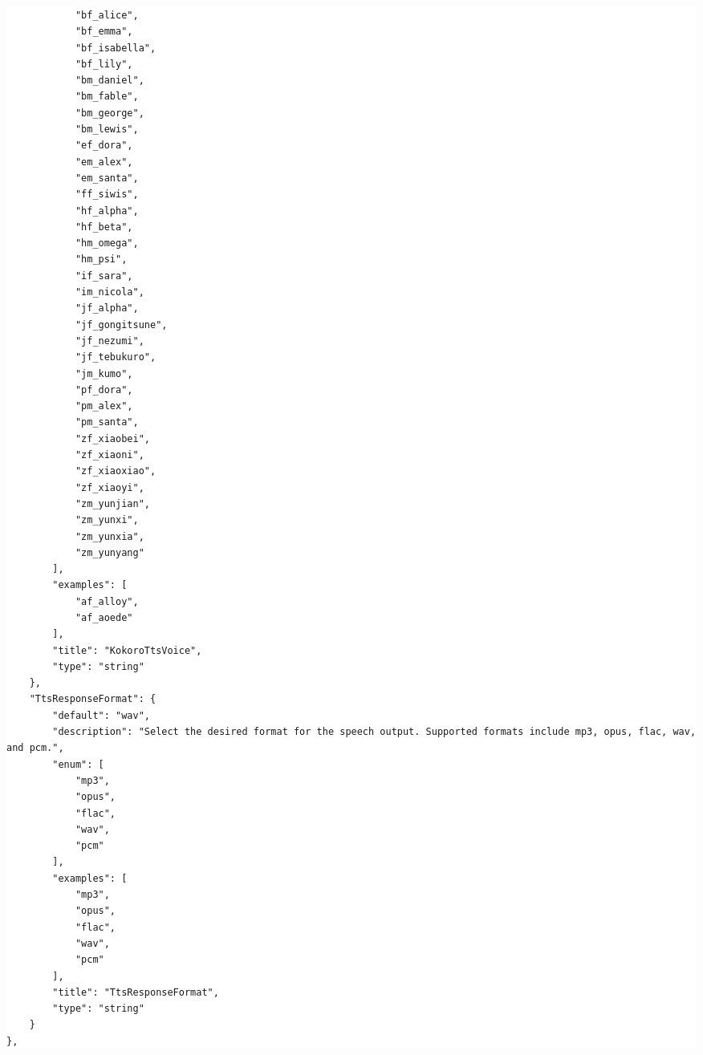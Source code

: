                 "bf_alice",
                "bf_emma",
                "bf_isabella",
                "bf_lily",
                "bm_daniel",
                "bm_fable",
                "bm_george",
                "bm_lewis",
                "ef_dora",
                "em_alex",
                "em_santa",
                "ff_siwis",
                "hf_alpha",
                "hf_beta",
                "hm_omega",
                "hm_psi",
                "if_sara",
                "im_nicola",
                "jf_alpha",
                "jf_gongitsune",
                "jf_nezumi",
                "jf_tebukuro",
                "jm_kumo",
                "pf_dora",
                "pm_alex",
                "pm_santa",
                "zf_xiaobei",
                "zf_xiaoni",
                "zf_xiaoxiao",
                "zf_xiaoyi",
                "zm_yunjian",
                "zm_yunxi",
                "zm_yunxia",
                "zm_yunyang"
            ],
            "examples": [
                "af_alloy",
                "af_aoede"
            ],
            "title": "KokoroTtsVoice",
            "type": "string"
        },
        "TtsResponseFormat": {
            "default": "wav",
            "description": "Select the desired format for the speech output. Supported formats include mp3, opus, flac, wav, and pcm.",
            "enum": [
                "mp3",
                "opus",
                "flac",
                "wav",
                "pcm"
            ],
            "examples": [
                "mp3",
                "opus",
                "flac",
                "wav",
                "pcm"
            ],
            "title": "TtsResponseFormat",
            "type": "string"
        }
    },